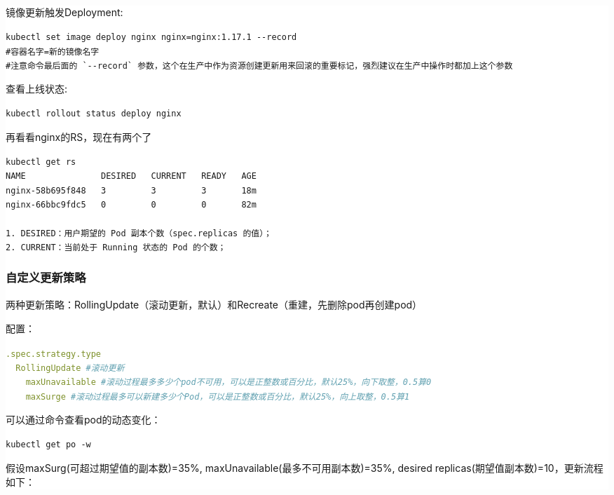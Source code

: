 



镜像更新触发Deployment:

```shell
kubectl set image deploy nginx nginx=nginx:1.17.1 --record
#容器名字=新的镜像名字
#注意命令最后面的 `--record` 参数，这个在生产中作为资源创建更新用来回滚的重要标记，强烈建议在生产中操作时都加上这个参数
```

查看上线状态:

```shell
kubectl rollout status deploy nginx
```

再看看nginx的RS，现在有两个了

```shell
kubectl get rs
NAME               DESIRED   CURRENT   READY   AGE
nginx-58b695f848   3         3         3       18m
nginx-66bbc9fdc5   0         0         0       82m

1. DESIRED：用户期望的 Pod 副本个数（spec.replicas 的值）；
2. CURRENT：当前处于 Running 状态的 Pod 的个数；
```

### 自定义更新策略

两种更新策略：RollingUpdate（滚动更新，默认）和Recreate（重建，先删除pod再创建pod）

配置：

```yaml
.spec.strategy.type
  RollingUpdate #滚动更新
    maxUnavailable #滚动过程最多多少个pod不可用，可以是正整数或百分比，默认25%，向下取整，0.5算0
    maxSurge #滚动过程最多可以新建多少个Pod，可以是正整数或百分比，默认25%，向上取整，0.5算1
```

可以通过命令查看pod的动态变化：

```shell
kubectl get po -w
```



假设maxSurg(可超过期望值的副本数)=35%, maxUnavailable(最多不可用副本数)=35%, desired replicas(期望值副本数)=10，更新流程如下：
